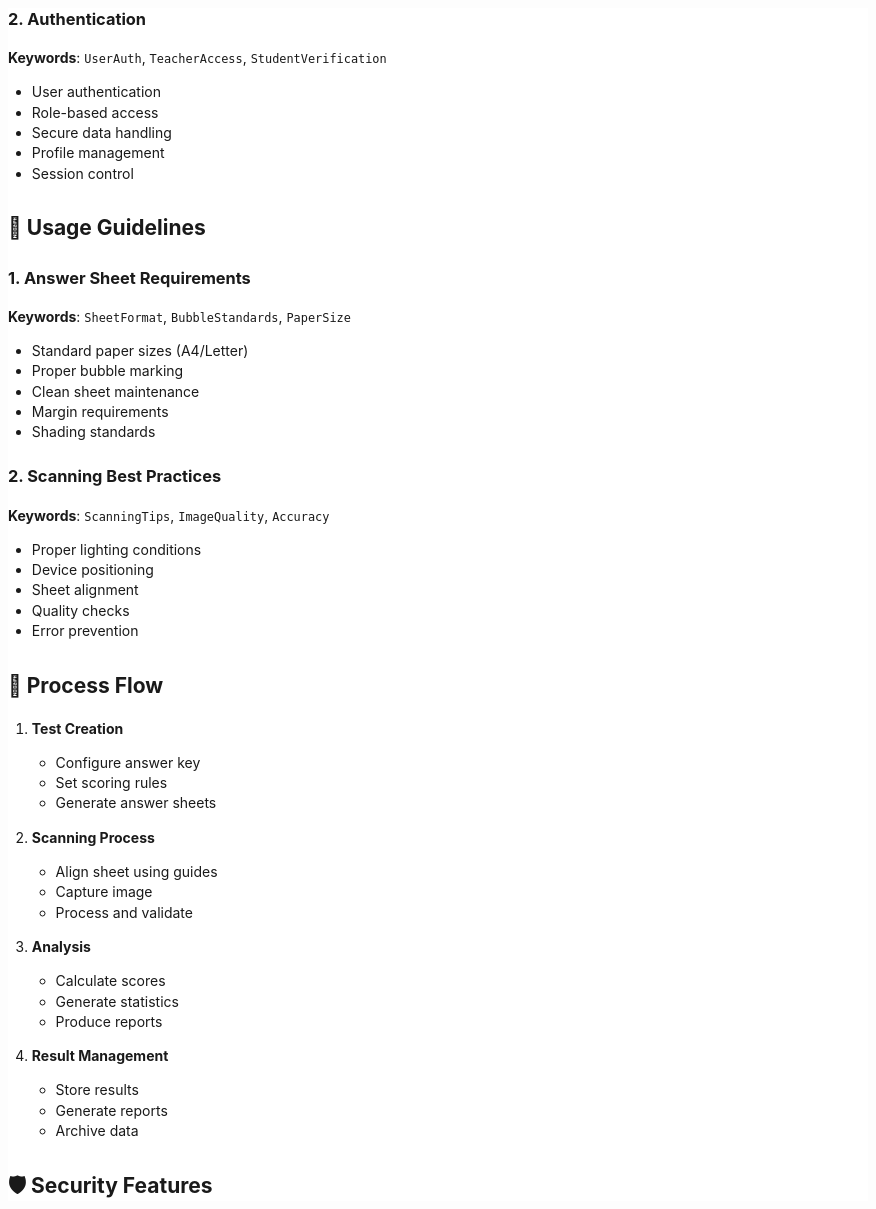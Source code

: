 ### 2. Authentication
**Keywords**: `UserAuth`, `TeacherAccess`, `StudentVerification`
- User authentication
- Role-based access
- Secure data handling
- Profile management
- Session control

## 🎯 Usage Guidelines

### 1. Answer Sheet Requirements
**Keywords**: `SheetFormat`, `BubbleStandards`, `PaperSize`
- Standard paper sizes (A4/Letter)
- Proper bubble marking
- Clean sheet maintenance
- Margin requirements
- Shading standards

### 2. Scanning Best Practices
**Keywords**: `ScanningTips`, `ImageQuality`, `Accuracy`
- Proper lighting conditions
- Device positioning
- Sheet alignment
- Quality checks
- Error prevention

## 🔄 Process Flow

1. **Test Creation**
   - Configure answer key
   - Set scoring rules
   - Generate answer sheets

2. **Scanning Process**
   - Align sheet using guides
   - Capture image
   - Process and validate

3. **Analysis**
   - Calculate scores
   - Generate statistics
   - Produce reports

4. **Result Management**
   - Store results
   - Generate reports
   - Archive data

## 🛡️ Security Features

